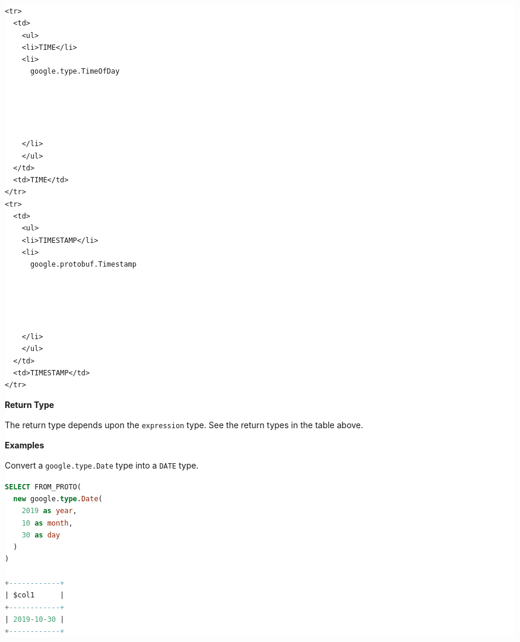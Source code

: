     <tr>
      <td>
        <ul>
        <li>TIME</li>
        <li>
          google.type.TimeOfDay

          

          

        </li>
        </ul>
      </td>
      <td>TIME</td>
    </tr>
    <tr>
      <td>
        <ul>
        <li>TIMESTAMP</li>
        <li>
          google.protobuf.Timestamp

          

          

        </li>
        </ul>
      </td>
      <td>TIMESTAMP</td>
    </tr>
  </tbody>
</table>

**Return Type**

The return type depends upon the `expression` type. See the return types
in the table above.

**Examples**

Convert a `google.type.Date` type into a `DATE` type.

```sql
SELECT FROM_PROTO(
  new google.type.Date(
    2019 as year,
    10 as month,
    30 as day
  )
)

+------------+
| $col1      |
+------------+
| 2019-10-30 |
+------------+
```
